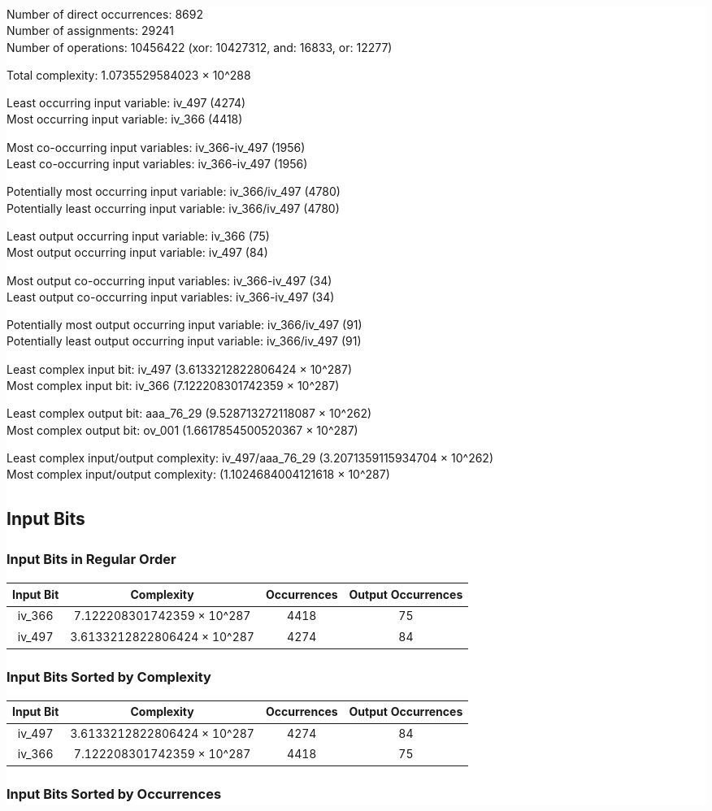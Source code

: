 Number of direct occurrences: 8692  
Number of assignments: 29241  
Number of operations: 10456422
(xor: 10427312,
and: 16833,
or: 12277)

Total complexity: 1.0735529584023 × 10^288

Least occurring input variable: iv_497 (4274)  
Most occurring input variable: iv_366 (4418)

Most co-occurring input variables: iv_366-iv_497 (1956)  
Least co-occurring input variables: iv_366-iv_497 (1956)

Potentially most occurring input variable: iv_366/iv_497 (4780)  
Potentially least occurring input variable: iv_366/iv_497 (4780)

Least output occurring input variable: iv_366 (75)  
Most output occurring input variable: iv_497 (84)

Most output co-occurring input variables: iv_366-iv_497 (34)  
Least output co-occurring input variables: iv_366-iv_497 (34)

Potentially most output occurring input variable: iv_366/iv_497 (91)  
Potentially least output occurring input variable: iv_366/iv_497 (91)

Least complex input bit: iv_497 (3.6133212822806424 × 10^287)  
Most complex input bit: iv_366 (7.122208301742359 × 10^287)

Least complex output bit: aaa_76_29 (9.528713272118087 × 10^262)  
Most complex output bit: ov_001 (1.6617854500520367 × 10^287)

Least complex input/output complexity: iv_497/aaa_76_29 (3.2071359115934704 × 10^262)  
Most complex input/output complexity:  (1.1024684004121618 × 10^287)

## Input Bits

### Input Bits in Regular Order

| Input Bit | Complexity | Occurrences | Output Occurrences |
|:---------:|:----------:|:-----------:|:------------------:|
| iv_366 | 7.122208301742359 × 10^287 | 4418 | 75 |
| iv_497 | 3.6133212822806424 × 10^287 | 4274 | 84 |

### Input Bits Sorted by Complexity

| Input Bit | Complexity | Occurrences | Output Occurrences |
|:---------:|:----------:|:-----------:|:------------------:|
| iv_497 | 3.6133212822806424 × 10^287 | 4274 | 84 |
| iv_366 | 7.122208301742359 × 10^287 | 4418 | 75 |

### Input Bits Sorted by Occurrences
